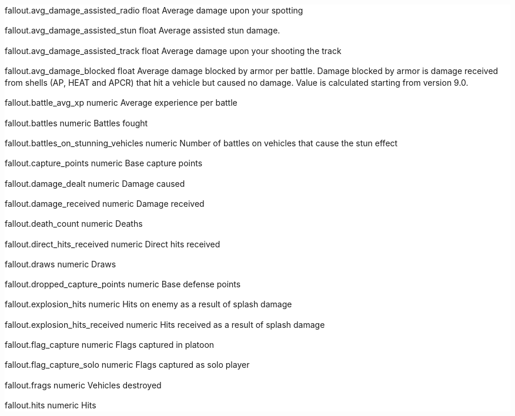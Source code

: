 fallout.avg_damage_assisted_radio float
Average damage upon your spotting

fallout.avg_damage_assisted_stun float
Average assisted stun damage.

fallout.avg_damage_assisted_track float
Average damage upon your shooting the track

fallout.avg_damage_blocked float
Average damage blocked by armor per battle. Damage blocked by armor is damage received from shells (AP, HEAT and APCR)
that hit a vehicle but caused no damage. Value is calculated starting from version 9.0.

fallout.battle_avg_xp numeric
Average experience per battle

fallout.battles numeric
Battles fought

fallout.battles_on_stunning_vehicles numeric
Number of battles on vehicles that cause the stun effect

fallout.capture_points numeric
Base capture points

fallout.damage_dealt numeric
Damage caused

fallout.damage_received numeric
Damage received

fallout.death_count numeric
Deaths

fallout.direct_hits_received numeric
Direct hits received

fallout.draws numeric
Draws

fallout.dropped_capture_points numeric
Base defense points

fallout.explosion_hits numeric
Hits on enemy as a result of splash damage

fallout.explosion_hits_received numeric
Hits received as a result of splash damage

fallout.flag_capture numeric
Flags captured in platoon

fallout.flag_capture_solo numeric
Flags captured as solo player

fallout.frags numeric
Vehicles destroyed

fallout.hits numeric
Hits
